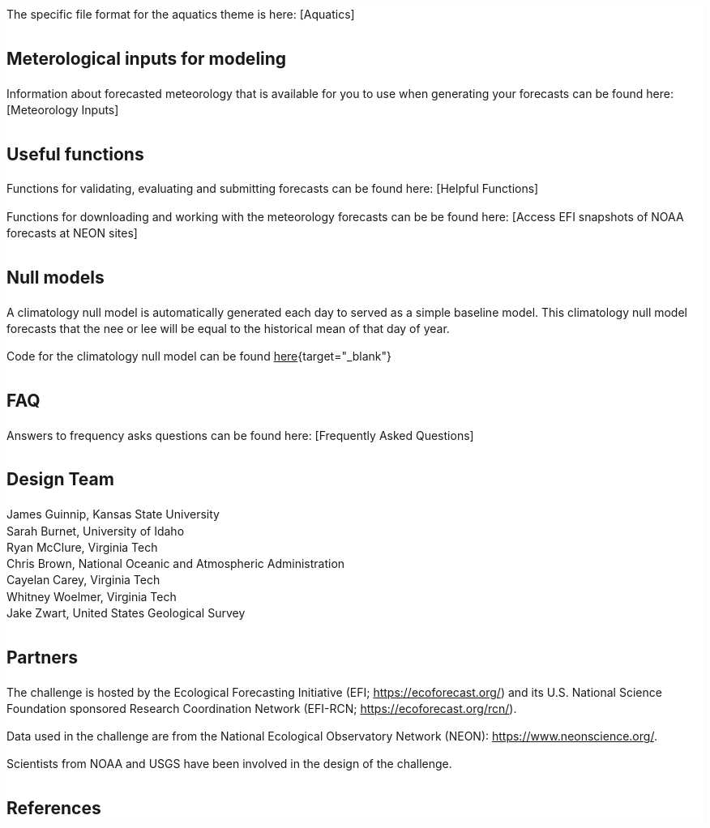 The specific file format for the aquatics theme is here: [Aquatics]

## Meterological inputs for modeling

Information about forecasted meteorology that is available for you to use when generating your forecasts can be found here: [Meteorology Inputs] 

## Useful functions

Functions for validating, evaluating and submitting forecasts can be found here: [Helpful Functions]

Functions for downloading and working with the meteorology forecasts can be be found here: [Access EFI snapshots of NOAA forecasts at NEON sites]

## Null models

A climatology null model is automatically generated each day to served as a simple baseline model. This climatology null model forecasts that the nee or lee will be equal to the historical mean of that day of year.

Code for the climatology null model can be found [here](https://github.com/eco4cast/neon4cast-aquatics/blob/master/03_climatology_null.R){target="_blank"}

## FAQ

Answers to frequency asks questions can be found here: [Frequently Asked Questions]

## Design Team

James Guinnip, Kansas State University  
Sarah Burnet, University of Idaho  
Ryan McClure, Virginia Tech  
Chris Brown, National Oceanic and Atmospheric Administration  
Cayelan Carey, Virginia Tech  
Whitney Woelmer, Virginia Tech   
Jake Zwart, United States Geological Survey  

## Partners

The challenge is hosted by the Ecological Forecasting Initiative (EFI; https://ecoforecast.org/) and its U.S. National Science Foundation sponsored Research Coordination Network (EFI-RCN; https://ecoforecast.org/rcn/).

Data used in the challenge are from the National Ecological Observatory Network (NEON): https://www.neonscience.org/. 

Scientists from NOAA and USGS have been involved in the design of the challenge.

## References
